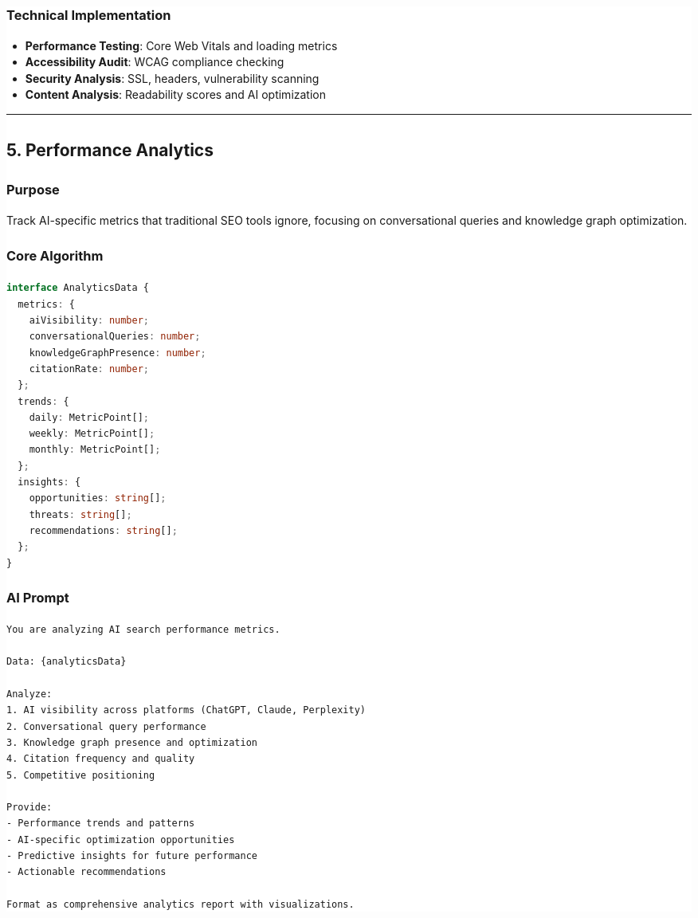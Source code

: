 ### Technical Implementation
- **Performance Testing**: Core Web Vitals and loading metrics
- **Accessibility Audit**: WCAG compliance checking
- **Security Analysis**: SSL, headers, vulnerability scanning
- **Content Analysis**: Readability scores and AI optimization

---

## 5. Performance Analytics

### Purpose
Track AI-specific metrics that traditional SEO tools ignore, focusing on conversational queries and knowledge graph optimization.

### Core Algorithm
```typescript
interface AnalyticsData {
  metrics: {
    aiVisibility: number;
    conversationalQueries: number;
    knowledgeGraphPresence: number;
    citationRate: number;
  };
  trends: {
    daily: MetricPoint[];
    weekly: MetricPoint[];
    monthly: MetricPoint[];
  };
  insights: {
    opportunities: string[];
    threats: string[];
    recommendations: string[];
  };
}
```

### AI Prompt
```
You are analyzing AI search performance metrics.

Data: {analyticsData}

Analyze:
1. AI visibility across platforms (ChatGPT, Claude, Perplexity)
2. Conversational query performance
3. Knowledge graph presence and optimization
4. Citation frequency and quality
5. Competitive positioning

Provide:
- Performance trends and patterns
- AI-specific optimization opportunities
- Predictive insights for future performance
- Actionable recommendations

Format as comprehensive analytics report with visualizations.
```
